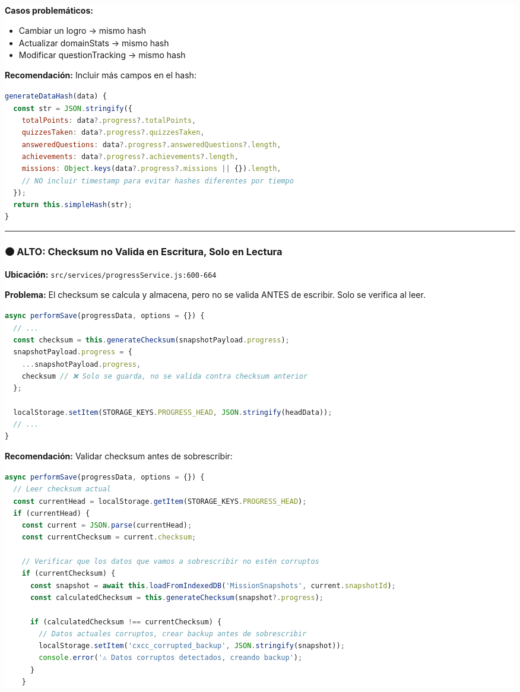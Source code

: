 **Casos problemáticos:**
- Cambiar un logro → mismo hash
- Actualizar domainStats → mismo hash
- Modificar questionTracking → mismo hash

**Recomendación:**
Incluir más campos en el hash:

```javascript
generateDataHash(data) {
  const str = JSON.stringify({
    totalPoints: data?.progress?.totalPoints,
    quizzesTaken: data?.progress?.quizzesTaken,
    answeredQuestions: data?.progress?.answeredQuestions?.length,
    achievements: data?.progress?.achievements?.length,
    missions: Object.keys(data?.progress?.missions || {}).length,
    // NO incluir timestamp para evitar hashes diferentes por tiempo
  });
  return this.simpleHash(str);
}
```

---

### 🟠 ALTO: Checksum no Valida en Escritura, Solo en Lectura

**Ubicación:** `src/services/progressService.js:600-664`

**Problema:**
El checksum se calcula y almacena, pero no se valida ANTES de escribir. Solo se verifica al leer.

```javascript
async performSave(progressData, options = {}) {
  // ...
  const checksum = this.generateChecksum(snapshotPayload.progress);
  snapshotPayload.progress = {
    ...snapshotPayload.progress,
    checksum // ❌ Solo se guarda, no se valida contra checksum anterior
  };

  localStorage.setItem(STORAGE_KEYS.PROGRESS_HEAD, JSON.stringify(headData));
  // ...
}
```

**Recomendación:**
Validar checksum antes de sobrescribir:

```javascript
async performSave(progressData, options = {}) {
  // Leer checksum actual
  const currentHead = localStorage.getItem(STORAGE_KEYS.PROGRESS_HEAD);
  if (currentHead) {
    const current = JSON.parse(currentHead);
    const currentChecksum = current.checksum;

    // Verificar que los datos que vamos a sobrescribir no estén corruptos
    if (currentChecksum) {
      const snapshot = await this.loadFromIndexedDB('MissionSnapshots', current.snapshotId);
      const calculatedChecksum = this.generateChecksum(snapshot?.progress);

      if (calculatedChecksum !== currentChecksum) {
        // Datos actuales corruptos, crear backup antes de sobrescribir
        localStorage.setItem('cxcc_corrupted_backup', JSON.stringify(snapshot));
        console.error('⚠️ Datos corruptos detectados, creando backup');
      }
    }
```